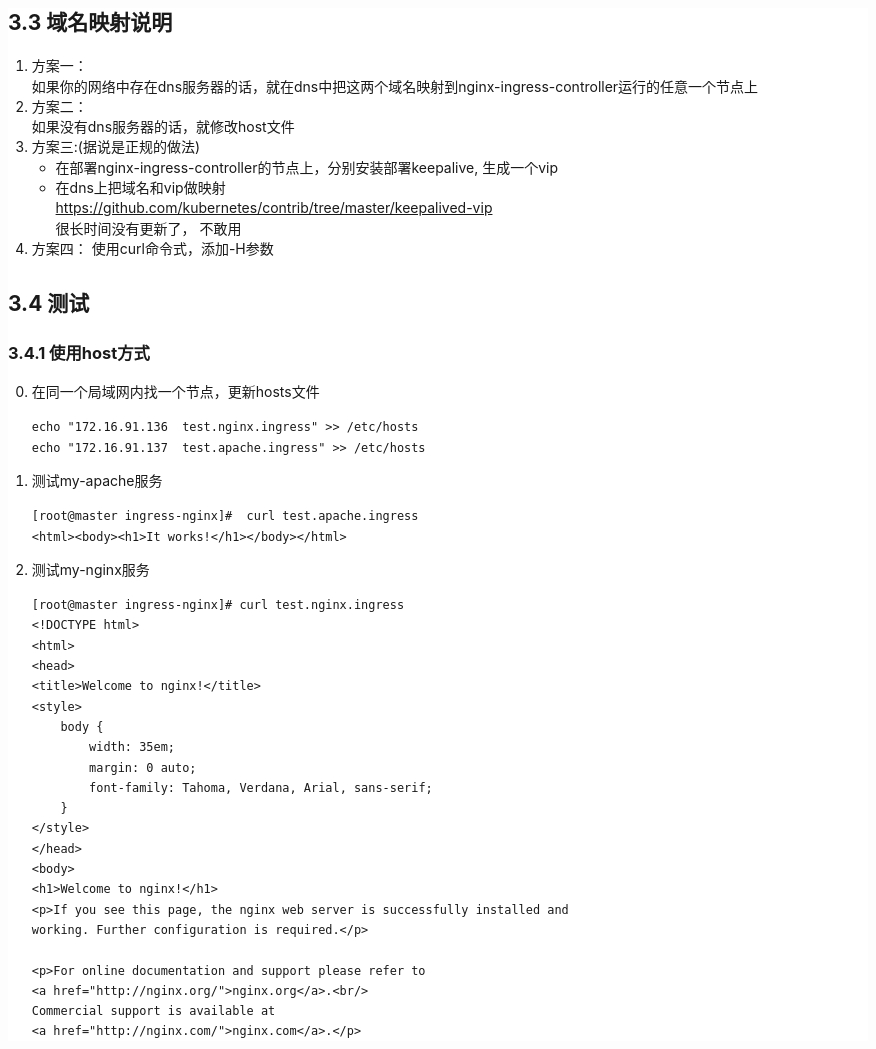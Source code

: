 ## 3.3 域名映射说明  
1. 方案一：  
如果你的网络中存在dns服务器的话，就在dns中把这两个域名映射到nginx-ingress-controller运行的任意一个节点上   
2. 方案二：  
如果没有dns服务器的话，就修改host文件  
3. 方案三:(据说是正规的做法)  
    - 在部署nginx-ingress-controller的节点上，分别安装部署keepalive, 生成一个vip  
    - 在dns上把域名和vip做映射  
    https://github.com/kubernetes/contrib/tree/master/keepalived-vip  
    很长时间没有更新了， 不敢用  
4. 方案四： 
使用curl命令式，添加-H参数  


## 3.4 测试  
### 3.4.1 使用host方式  
0. 在同一个局域网内找一个节点，更新hosts文件
    ```
    echo "172.16.91.136  test.nginx.ingress" >> /etc/hosts
    echo "172.16.91.137  test.apache.ingress" >> /etc/hosts
    ```
1. 测试my-apache服务  
    ```
    [root@master ingress-nginx]#  curl test.apache.ingress
    <html><body><h1>It works!</h1></body></html>
    ```
2. 测试my-nginx服务 
    ```
    [root@master ingress-nginx]# curl test.nginx.ingress
    <!DOCTYPE html>
    <html>
    <head>
    <title>Welcome to nginx!</title>
    <style>
        body {
            width: 35em;
            margin: 0 auto;
            font-family: Tahoma, Verdana, Arial, sans-serif;
        }
    </style>
    </head>
    <body>
    <h1>Welcome to nginx!</h1>
    <p>If you see this page, the nginx web server is successfully installed and
    working. Further configuration is required.</p>

    <p>For online documentation and support please refer to
    <a href="http://nginx.org/">nginx.org</a>.<br/>
    Commercial support is available at
    <a href="http://nginx.com/">nginx.com</a>.</p>
